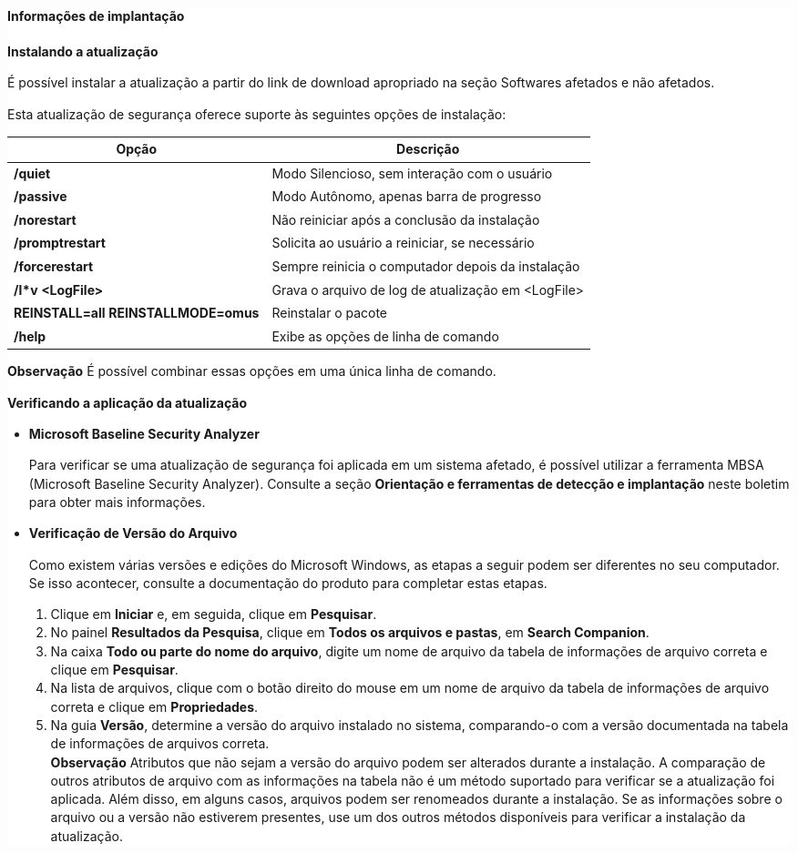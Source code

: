 #### Informações de implantação
  
**Instalando a atualização**
  
É possível instalar a atualização a partir do link de download apropriado na seção Softwares afetados e não afetados.
  
Esta atualização de segurança oferece suporte às seguintes opções de instalação:
  
| Opção                                | Descrição                                                |  
|--------------------------------------|----------------------------------------------------------|  
| **/quiet**                           | Modo Silencioso, sem interação com o usuário             |  
| **/passive**                         | Modo Autônomo, apenas barra de progresso                 |  
| **/norestart**                       | Não reiniciar após a conclusão da instalação             |  
| **/promptrestart**                   | Solicita ao usuário a reiniciar, se necessário           |  
| **/forcerestart**                    | Sempre reinicia o computador depois da instalação        |  
| **/l\*v &lt;LogFile&gt;**            | Grava o arquivo de log de atualização em &lt;LogFile&gt; |  
| **REINSTALL=all REINSTALLMODE=omus** | Reinstalar o pacote                                      |  
| **/help**                            | Exibe as opções de linha de comando                      |
  
**Observação** É possível combinar essas opções em uma única linha de comando.
  
**Verificando a aplicação da atualização**
  
-   **Microsoft Baseline Security Analyzer**
  
    Para verificar se uma atualização de segurança foi aplicada em um sistema afetado, é possível utilizar a ferramenta MBSA (Microsoft Baseline Security Analyzer). Consulte a seção **Orientação e ferramentas de detecção e implantação** neste boletim para obter mais informações.
  
-   **Verificação de Versão do Arquivo**
  
    Como existem várias versões e edições do Microsoft Windows, as etapas a seguir podem ser diferentes no seu computador. Se isso acontecer, consulte a documentação do produto para completar estas etapas.
  
    1.  Clique em **Iniciar** e, em seguida, clique em **Pesquisar**.  
    2.  No painel **Resultados da Pesquisa**, clique em **Todos os arquivos e pastas**, em **Search Companion**.  
    3.  Na caixa **Todo ou parte do nome do arquivo**, digite um nome de arquivo da tabela de informações de arquivo correta e clique em **Pesquisar**.  
    4.  Na lista de arquivos, clique com o botão direito do mouse em um nome de arquivo da tabela de informações de arquivo correta e clique em **Propriedades**.  
    5.  Na guia **Versão**, determine a versão do arquivo instalado no sistema, comparando-o com a versão documentada na tabela de informações de arquivos correta.  
        **Observação** Atributos que não sejam a versão do arquivo podem ser alterados durante a instalação. A comparação de outros atributos de arquivo com as informações na tabela não é um método suportado para verificar se a atualização foi aplicada. Além disso, em alguns casos, arquivos podem ser renomeados durante a instalação. Se as informações sobre o arquivo ou a versão não estiverem presentes, use um dos outros métodos disponíveis para verificar a instalação da atualização.
  